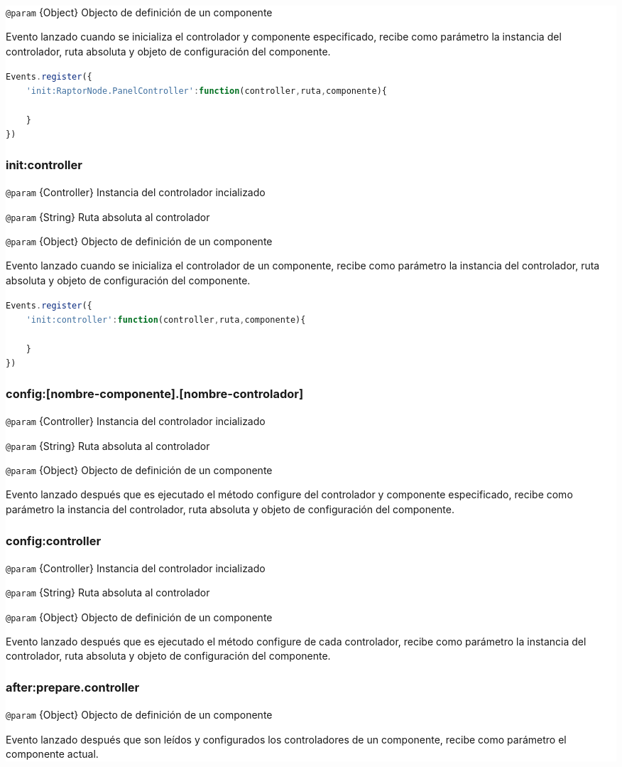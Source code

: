 `@param` {Object} Objecto de definición de un componente

Evento lanzado cuando se inicializa el controlador y componente especificado, recibe como parámetro la instancia del controlador, ruta absoluta y objeto de configuración del componente.
``` javascript
Events.register({
    'init:RaptorNode.PanelController':function(controller,ruta,componente){
        
    }
})
```

### init:controller
`@param` {Controller} Instancia del controlador incializado

`@param` {String} Ruta absoluta al controlador

`@param` {Object} Objecto de definición de un componente

Evento lanzado cuando se inicializa el controlador de un componente, recibe como parámetro la instancia del controlador, ruta absoluta y objeto de configuración del componente.
``` javascript
Events.register({
    'init:controller':function(controller,ruta,componente){
        
    }
})
```

### config:[nombre-componente].[nombre-controlador]
`@param` {Controller} Instancia del controlador incializado

`@param` {String} Ruta absoluta al controlador

`@param` {Object} Objecto de definición de un componente

Evento lanzado después que es ejecutado el método configure del controlador y componente especificado, recibe como parámetro la instancia del controlador, ruta absoluta y objeto de configuración del componente.

### config:controller 
`@param` {Controller} Instancia del controlador incializado

`@param` {String} Ruta absoluta al controlador

`@param` {Object} Objecto de definición de un componente

Evento lanzado después que es ejecutado el método configure de cada controlador, recibe como parámetro la instancia del controlador, ruta absoluta y objeto de configuración del componente.

### after:prepare.controller
`@param` {Object} Objecto de definición de un componente

Evento lanzado después que son leídos y configurados los controladores de un componente, recibe como parámetro el componente actual.
